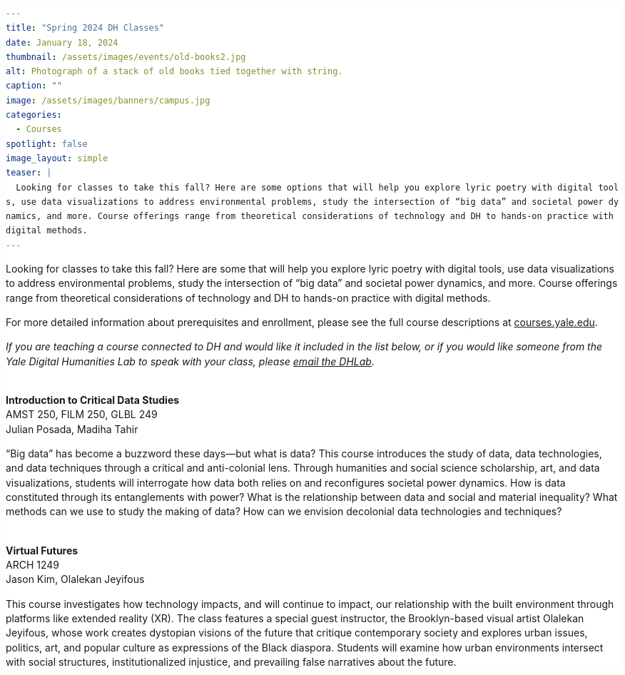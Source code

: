 ```yaml
---
title: "Spring 2024 DH Classes"
date: January 18, 2024
thumbnail: /assets/images/events/old-books2.jpg
alt: Photograph of a stack of old books tied together with string.
caption: ""
image: /assets/images/banners/campus.jpg
categories:
  - Courses
spotlight: false
image_layout: simple
teaser: |
  Looking for classes to take this fall? Here are some options that will help you explore lyric poetry with digital tools, use data visualizations to address environmental problems, study the intersection of “big data” and societal power dynamics, and more. Course offerings range from theoretical considerations of technology and DH to hands-on practice with digital methods.
---
```

Looking for classes to take this fall? Here are some that will help you explore lyric poetry with digital tools, use data visualizations to address environmental problems, study the intersection of “big data” and societal power dynamics, and more. Course offerings range from theoretical considerations of technology and DH to hands-on practice with digital methods.  
  
For more detailed information about prerequisites and enrollment, please see the full course descriptions at <a href='https://courses.yale.edu/' target='_blank'>courses.yale.edu</a>.  

*If you are teaching a course connected to DH and would like it included in the list below, or if you would like someone from the Yale Digital Humanities Lab to speak with your class, please [email the DHLab](mailto:dhlab@yale.edu).*  
  <br>
  
**Introduction to Critical Data Studies**  
AMST 250, FILM 250, GLBL 249  
Julian Posada, Madiha Tahir  
  
“Big data” has become a buzzword these days—but what is data? This course introduces the study of data, data technologies, and data techniques through a critical and anti-colonial lens. Through humanities and social science scholarship, art, and data visualizations, students will interrogate how data both relies on and reconfigures societal power dynamics. How is data constituted through its entanglements with power? What is the relationship between data and social and material inequality? What methods can we use to study the making of data? How can we envision decolonial data technologies and techniques?  
  <br>
  
**Virtual Futures**  
ARCH 1249  
Jason Kim, Olalekan Jeyifous  
  
This course investigates how technology impacts, and will continue to impact, our relationship with the built environment through platforms like extended reality (XR). The class features a special guest instructor, the Brooklyn-based visual artist Olalekan Jeyifous, whose work creates dystopian visions of the future that critique contemporary society and explores urban issues, politics, art, and popular culture as expressions of the Black diaspora. Students will examine how urban environments intersect with social structures, institutionalized injustice, and prevailing false narratives about the future.  
  